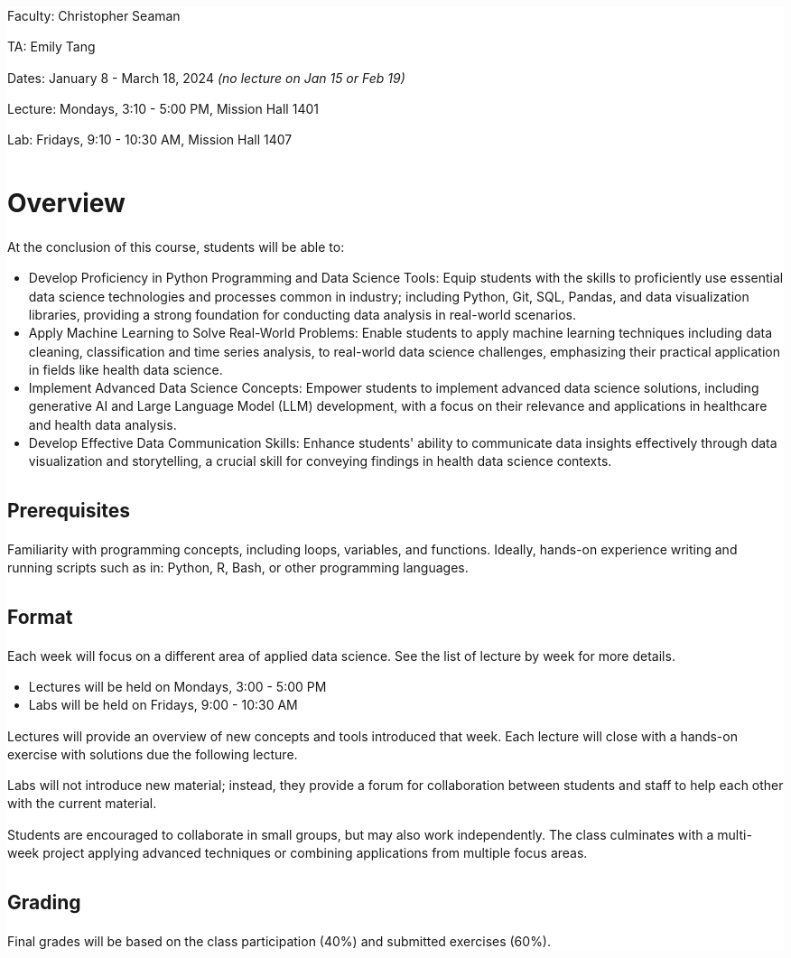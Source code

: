 Faculty: Christopher Seaman

TA: Emily Tang

Dates: January 8 - March 18, 2024 _(no lecture on Jan 15 or Feb 19)_

Lecture: Mondays, 3:10 - 5:00 PM, Mission Hall 1401

Lab: Fridays, 9:10 - 10:30 AM, Mission Hall 1407

# Overview

At the conclusion of this course, students will be able to:

- Develop Proficiency in Python Programming and Data Science Tools: Equip students with the skills to proficiently use essential data science technologies and processes common in industry; including Python, Git, SQL, Pandas, and data visualization libraries, providing a strong foundation for conducting data analysis in real-world scenarios.
- Apply Machine Learning to Solve Real-World Problems: Enable students to apply machine learning techniques including data cleaning, classification and time series analysis, to real-world data science challenges, emphasizing their practical application in fields like health data science.
- Implement Advanced Data Science Concepts: Empower students to implement advanced data science solutions, including generative AI and Large Language Model (LLM) development, with a focus on their relevance and applications in healthcare and health data analysis.
- Develop Effective Data Communication Skills: Enhance students' ability to communicate data insights effectively through data visualization and storytelling, a crucial skill for conveying findings in health data science contexts.

## Prerequisites

Familiarity with programming concepts, including loops, variables, and functions. Ideally, hands-on experience writing and running scripts such as in: Python, R, Bash, or other programming languages.

## Format

Each week will focus on a different area of applied data science. See the list of lecture by week for more details.

- Lectures will be held on Mondays, 3:00 - 5:00 PM
- Labs will be held on Fridays, 9:00 - 10:30 AM

Lectures will provide an overview of new concepts and tools introduced that week. Each lecture will close with a hands-on exercise with solutions due the following lecture.

Labs will not introduce new material; instead, they provide a forum for collaboration between students and staff to help each other with the current material.

Students are encouraged to collaborate in small groups, but may also work independently. The class culminates with a multi-week project applying advanced techniques or combining applications from multiple focus areas.

## Grading

Final grades will be based on the class participation (40%) and submitted exercises (60%).
